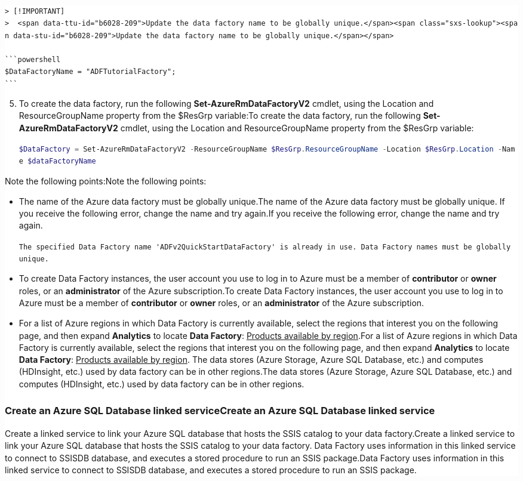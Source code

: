     > [!IMPORTANT]
    >  <span data-ttu-id="b6028-209">Update the data factory name to be globally unique.</span><span class="sxs-lookup"><span data-stu-id="b6028-209">Update the data factory name to be globally unique.</span></span> 

    ```powershell
    $DataFactoryName = "ADFTutorialFactory";
    ```

5. <span data-ttu-id="b6028-210">To create the data factory, run the following **Set-AzureRmDataFactoryV2** cmdlet, using the Location and ResourceGroupName property from the $ResGrp variable:</span><span class="sxs-lookup"><span data-stu-id="b6028-210">To create the data factory, run the following **Set-AzureRmDataFactoryV2** cmdlet, using the Location and ResourceGroupName property from the $ResGrp variable:</span></span> 
    
    ```powershell       
    $DataFactory = Set-AzureRmDataFactoryV2 -ResourceGroupName $ResGrp.ResourceGroupName -Location $ResGrp.Location -Name $dataFactoryName 
    ```

<span data-ttu-id="b6028-211">Note the following points:</span><span class="sxs-lookup"><span data-stu-id="b6028-211">Note the following points:</span></span>

* <span data-ttu-id="b6028-212">The name of the Azure data factory must be globally unique.</span><span class="sxs-lookup"><span data-stu-id="b6028-212">The name of the Azure data factory must be globally unique.</span></span> <span data-ttu-id="b6028-213">If you receive the following error, change the name and try again.</span><span class="sxs-lookup"><span data-stu-id="b6028-213">If you receive the following error, change the name and try again.</span></span>

    ```
    The specified Data Factory name 'ADFv2QuickStartDataFactory' is already in use. Data Factory names must be globally unique.
    ```
* <span data-ttu-id="b6028-214">To create Data Factory instances, the user account you use to log in to Azure must be a member of **contributor** or **owner** roles, or an **administrator** of the Azure subscription.</span><span class="sxs-lookup"><span data-stu-id="b6028-214">To create Data Factory instances, the user account you use to log in to Azure must be a member of **contributor** or **owner** roles, or an **administrator** of the Azure subscription.</span></span>
* <span data-ttu-id="b6028-215">For a list of Azure regions in which Data Factory is currently available, select the regions that interest you on the following page, and then expand **Analytics** to locate **Data Factory**: [Products available by region](https://azure.microsoft.com/global-infrastructure/services/).</span><span class="sxs-lookup"><span data-stu-id="b6028-215">For a list of Azure regions in which Data Factory is currently available, select the regions that interest you on the following page, and then expand **Analytics** to locate **Data Factory**: [Products available by region](https://azure.microsoft.com/global-infrastructure/services/).</span></span> <span data-ttu-id="b6028-216">The data stores (Azure Storage, Azure SQL Database, etc.) and computes (HDInsight, etc.) used by data factory can be in other regions.</span><span class="sxs-lookup"><span data-stu-id="b6028-216">The data stores (Azure Storage, Azure SQL Database, etc.) and computes (HDInsight, etc.) used by data factory can be in other regions.</span></span>

### <a name="create-an-azure-sql-database-linked-service"></a><span data-ttu-id="b6028-217">Create an Azure SQL Database linked service</span><span class="sxs-lookup"><span data-stu-id="b6028-217">Create an Azure SQL Database linked service</span></span>
<span data-ttu-id="b6028-218">Create a linked service to link your Azure SQL database that hosts the SSIS catalog to your data factory.</span><span class="sxs-lookup"><span data-stu-id="b6028-218">Create a linked service to link your Azure SQL database that hosts the SSIS catalog to your data factory.</span></span> <span data-ttu-id="b6028-219">Data Factory uses information in this linked service to connect to SSISDB database, and executes a stored procedure to run an SSIS package.</span><span class="sxs-lookup"><span data-stu-id="b6028-219">Data Factory uses information in this linked service to connect to SSISDB database, and executes a stored procedure to run an SSIS package.</span></span> 
